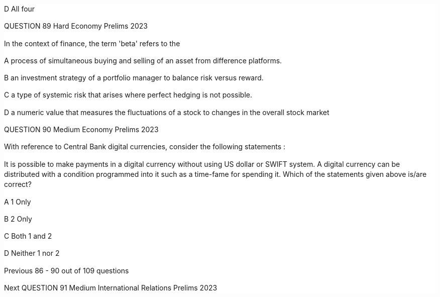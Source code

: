 
D
All four

QUESTION 89
Hard
Economy
Prelims 2023

In the context of finance, the term 'beta' refers to the


A
process of simultaneous buying and selling of an asset from difference platforms.


B
an investment strategy of a portfolio manager to balance risk versus reward.


C
a type of systemic risk that arises where perfect hedging is not possible.


D
a numeric value that measures the fluctuations of a stock to changes in the overall stock market

QUESTION 90
Medium
Economy
Prelims 2023

With reference to Central Bank digital currencies, consider the following statements :

It is possible to make payments in a digital currency without using US dollar or SWIFT system.
A digital currency can be distributed with a condition programmed into it such as a time-fame for spending it.
Which of the statements given above is/are correct?


A
1 Only


B
2 Only


C
Both 1 and 2


D
Neither 1 nor 2


Previous
86 - 90 out of 109 questions

Next
QUESTION 91
Medium
International Relations
Prelims 2023
